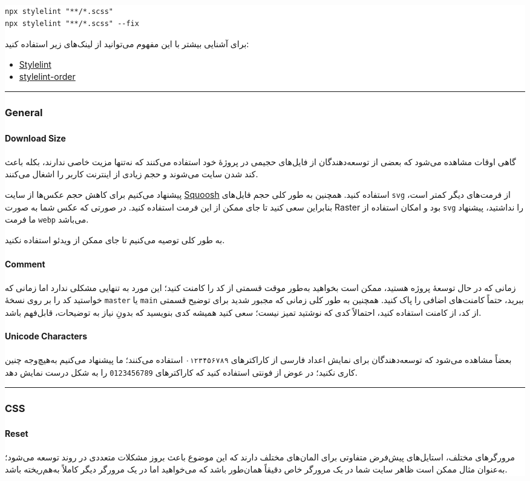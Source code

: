 ```shell
npx stylelint "**/*.scss"
npx stylelint "**/*.scss" --fix
```

برای آشنایی بیشتر با این مفهوم می‌توانید از لینک‌های زیر استفاده کنید:

-   [Stylelint](https://stylelint.io/)
-   [stylelint-order](https://www.npmjs.com/package/stylelint-order/)

---

### General

#### Download Size

گاهی اوقات مشاهده می‌شود که بعضی از توسعه‌دهندگان از فایل‌های حجیمی در پروژۀ خود استفاده می‌کنند
که نه‌تنها مزیت خاصی ندارند، بکله باعث کند شدن سایت می‌شوند و حجم زیادی از اینترنت کاربر را اشغال می‌کنند.

پیشنهاد می‌کنیم برای کاهش حجم عکس‌ها از سایت
[Squoosh](https://squoosh.app/)
استفاده کنید.
همچنین به طور کلی حجم فایل‌های `svg` از فرمت‌های دیگر کمتر است،
بنابراین سعی کنید تا جای ممکن از این فرمت استفاده کنید.
در صورتی که عکس شما به صورت Raster بود و امکان استفاده از `svg` را نداشتید، پیشنهاد ما فرمت `webp` می‌باشد.

به طور کلی توصیه می‌کنیم تا جای ممکن از ویدئو استفاده نکنید.

#### Comment

زمانی که در حال توسعۀ پروژه هستید، ممکن است بخواهید به‌طور موقت قسمتی از کد را کامنت کنید؛
این مورد به تنهایی مشکلی ندارد اما زمانی که خواستید کد را بر روی نسخۀ `master` یا `main` ببرید،
حتماً کامنت‌های اضافی را پاک کنید.
همچنین به طور کلی زمانی که مجبور شدید برای توضیح قسمتی از کد، از کامنت استفاده کنید،
احتمالاً کدی که نوشتید تمیز نیست؛ سعی کنید همیشه کدی بنویسید که بدونِ نیاز به توضیحات، قابل‌فهم باشد.

#### Unicode Characters

بعضاً مشاهده می‌شود که توسعه‌دهندگان برای نمایش اعداد فارسی از کاراکترهای `۰۱۲۳۴۵۶۷۸۹` استفاده می‌کنند؛
ما پیشنهاد می‌کنیم به‌هیچ‌وجه چنین کاری نکنید؛
در عوض از فونتی استفاده کنید که کاراکترهای `0123456789` را به شکل درست نمایش دهد.

---

### CSS

#### Reset

مرورگرهای مختلف، استایل‌های پیش‌فرض متفاوتی برای المان‌های مختلف دارند
که این موضوع باعث بروز مشکلات متعددی در روند توسعه می‌شود؛
به‌عنوان مثال ممکن است ظاهر سایت شما در یک مرورگر خاص دقیقاً همان‌طور باشد که می‌خواهید
اما در یک مرورگر دیگر کاملاً به‌هم‌ریخته باشد.

